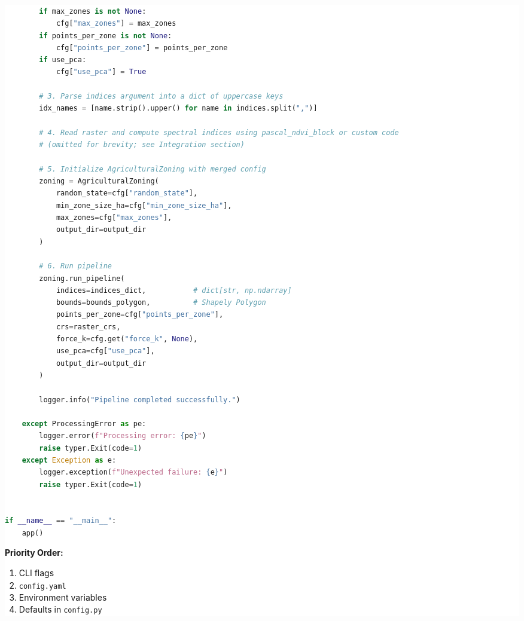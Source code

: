 ```python
        if max_zones is not None:
            cfg["max_zones"] = max_zones
        if points_per_zone is not None:
            cfg["points_per_zone"] = points_per_zone
        if use_pca:
            cfg["use_pca"] = True

        # 3. Parse indices argument into a dict of uppercase keys
        idx_names = [name.strip().upper() for name in indices.split(",")]

        # 4. Read raster and compute spectral indices using pascal_ndvi_block or custom code
        # (omitted for brevity; see Integration section)

        # 5. Initialize AgriculturalZoning with merged config
        zoning = AgriculturalZoning(
            random_state=cfg["random_state"],
            min_zone_size_ha=cfg["min_zone_size_ha"],
            max_zones=cfg["max_zones"],
            output_dir=output_dir
        )

        # 6. Run pipeline
        zoning.run_pipeline(
            indices=indices_dict,           # dict[str, np.ndarray]
            bounds=bounds_polygon,          # Shapely Polygon
            points_per_zone=cfg["points_per_zone"],
            crs=raster_crs,
            force_k=cfg.get("force_k", None),
            use_pca=cfg["use_pca"],
            output_dir=output_dir
        )

        logger.info("Pipeline completed successfully.")

    except ProcessingError as pe:
        logger.error(f"Processing error: {pe}")
        raise typer.Exit(code=1)
    except Exception as e:
        logger.exception(f"Unexpected failure: {e}")
        raise typer.Exit(code=1)


if __name__ == "__main__":
    app()
```

**Priority Order:**
1. CLI flags
2. `config.yaml`
3. Environment variables
4. Defaults in `config.py`
